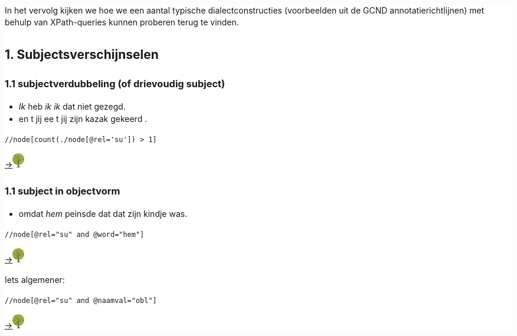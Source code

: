 
In het vervolg kijken we hoe we een aantal typische dialectconstructies (voorbeelden uit de GCND annotatierichtlijnen) met behulp van XPath-queries kunnen proberen terug te vinden. 

## 1. Subjectsverschijnselen

### 1.1 subjectverdubbeling (of drievoudig subject)

* _Ik_ heb _ik ik_ dat niet gezegd.
* en t jij ee t jij zijn kazak gekeerd .

```xpath
//node[count(./node[@rel='su']) > 1]
```
[→<img src='img.png' width='20pt'/>](https://gcnd-gretel.ivdnt.org/gcnd-gretel/xpath-search?currentStep=2&xpath=%0A//node%5Bcount%28./node%5B%40rel%3D%27su%27%5D%29%20%3E%201%5D%0A&selectedTreebanks=%7B%22gretel%22:%7B%22gcnd_24-09-2024%22:%5B%22main%22%5D%7D%7D&retrieveContext=0)

### 1.1 subject in objectvorm

* omdat _hem_ peinsde dat dat zijn kindje was.

```xpath
//node[@rel="su" and @word="hem"]
```
[→<img src='img.png' width='20pt'/>](https://gcnd-gretel.ivdnt.org/gcnd-gretel/xpath-search?currentStep=2&xpath=%0A//node%5B%40rel%3D%22su%22%20and%20%40word%3D%22hem%22%5D%0A&selectedTreebanks=%7B%22gretel%22:%7B%22gcnd_24-09-2024%22:%5B%22main%22%5D%7D%7D&retrieveContext=0)

Iets algemener:

```xpath
//node[@rel="su" and @naamval="obl"]
```
[→<img src='img.png' width='20pt'/>](https://gcnd-gretel.ivdnt.org/gcnd-gretel/xpath-search?currentStep=2&xpath=%0A//node%5B%40rel%3D%22su%22%20and%20%40naamval%3D%22obl%22%5D%0A&selectedTreebanks=%7B%22gretel%22:%7B%22gcnd_24-09-2024%22:%5B%22main%22%5D%7D%7D&retrieveContext=0)
